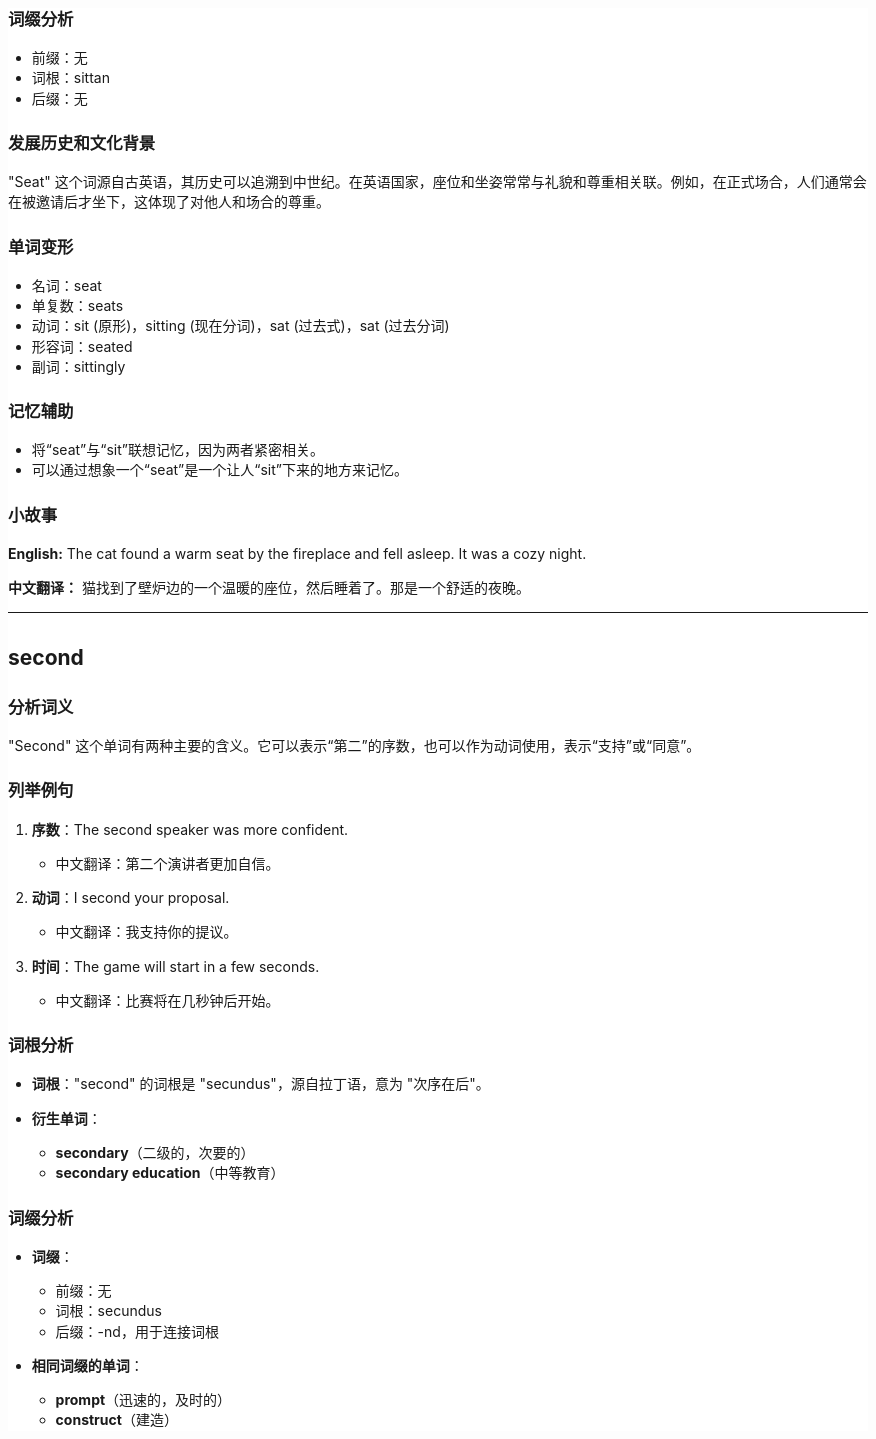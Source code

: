 ### 词缀分析
- 前缀：无
- 词根：sittan
- 后缀：无

### 发展历史和文化背景
"Seat" 这个词源自古英语，其历史可以追溯到中世纪。在英语国家，座位和坐姿常常与礼貌和尊重相关联。例如，在正式场合，人们通常会在被邀请后才坐下，这体现了对他人和场合的尊重。

### 单词变形
- 名词：seat
- 单复数：seats
- 动词：sit (原形)，sitting (现在分词)，sat (过去式)，sat (过去分词)
- 形容词：seated
- 副词：sittingly

### 记忆辅助
- 将“seat”与“sit”联想记忆，因为两者紧密相关。
- 可以通过想象一个“seat”是一个让人“sit”下来的地方来记忆。

### 小故事
**English:**
The cat found a warm seat by the fireplace and fell asleep. It was a cozy night.

**中文翻译：**
猫找到了壁炉边的一个温暖的座位，然后睡着了。那是一个舒适的夜晚。


---------------
## second
### 分析词义
"Second" 这个单词有两种主要的含义。它可以表示“第二”的序数，也可以作为动词使用，表示“支持”或“同意”。

### 列举例句
1. **序数**：The second speaker was more confident.
   - 中文翻译：第二个演讲者更加自信。

2. **动词**：I second your proposal.
   - 中文翻译：我支持你的提议。

3. **时间**：The game will start in a few seconds.
   - 中文翻译：比赛将在几秒钟后开始。

### 词根分析
- **词根**："second" 的词根是 "secundus"，源自拉丁语，意为 "次序在后"。

- **衍生单词**：
  - **secondary**（二级的，次要的）
  - **secondary education**（中等教育）

### 词缀分析
- **词缀**：
  - 前缀：无
  - 词根：secundus
  - 后缀：-nd，用于连接词根

- **相同词缀的单词**：
  - **prompt**（迅速的，及时的）
  - **construct**（建造）

